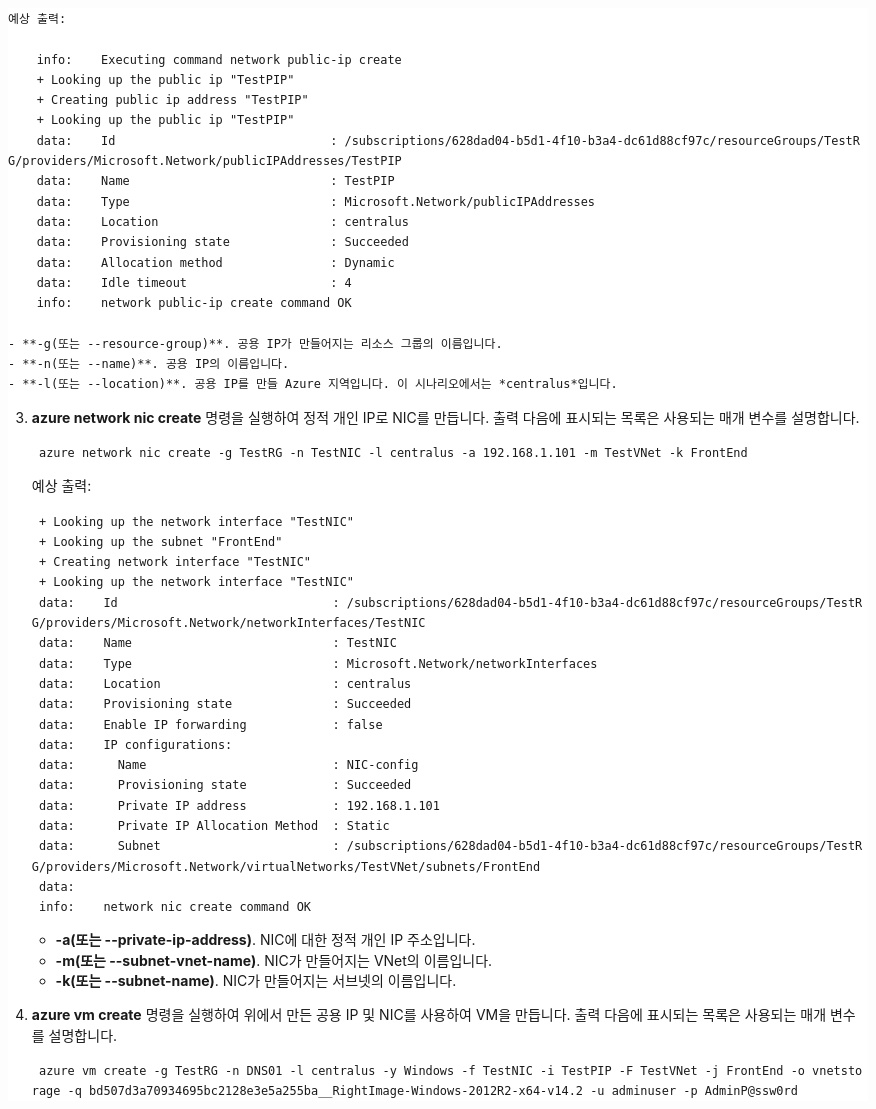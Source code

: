 	예상 출력:

		info:    Executing command network public-ip create
		+ Looking up the public ip "TestPIP"
		+ Creating public ip address "TestPIP"
		+ Looking up the public ip "TestPIP"
		data:    Id                              : /subscriptions/628dad04-b5d1-4f10-b3a4-dc61d88cf97c/resourceGroups/TestRG/providers/Microsoft.Network/publicIPAddresses/TestPIP
		data:    Name                            : TestPIP
		data:    Type                            : Microsoft.Network/publicIPAddresses
		data:    Location                        : centralus
		data:    Provisioning state              : Succeeded
		data:    Allocation method               : Dynamic
		data:    Idle timeout                    : 4
		info:    network public-ip create command OK

	- **-g(또는 --resource-group)**. 공용 IP가 만들어지는 리소스 그룹의 이름입니다.
	- **-n(또는 --name)**. 공용 IP의 이름입니다.
	- **-l(또는 --location)**. 공용 IP를 만들 Azure 지역입니다. 이 시나리오에서는 *centralus*입니다.

3. **azure network nic create** 명령을 실행하여 정적 개인 IP로 NIC를 만듭니다. 출력 다음에 표시되는 목록은 사용되는 매개 변수를 설명합니다.

		azure network nic create -g TestRG -n TestNIC -l centralus -a 192.168.1.101 -m TestVNet -k FrontEnd

	예상 출력:

		+ Looking up the network interface "TestNIC"
		+ Looking up the subnet "FrontEnd"
		+ Creating network interface "TestNIC"
		+ Looking up the network interface "TestNIC"
		data:    Id                              : /subscriptions/628dad04-b5d1-4f10-b3a4-dc61d88cf97c/resourceGroups/TestRG/providers/Microsoft.Network/networkInterfaces/TestNIC
		data:    Name                            : TestNIC
		data:    Type                            : Microsoft.Network/networkInterfaces
		data:    Location                        : centralus
		data:    Provisioning state              : Succeeded
		data:    Enable IP forwarding            : false
		data:    IP configurations:
		data:      Name                          : NIC-config
		data:      Provisioning state            : Succeeded
		data:      Private IP address            : 192.168.1.101
		data:      Private IP Allocation Method  : Static
		data:      Subnet                        : /subscriptions/628dad04-b5d1-4f10-b3a4-dc61d88cf97c/resourceGroups/TestRG/providers/Microsoft.Network/virtualNetworks/TestVNet/subnets/FrontEnd
		data:
		info:    network nic create command OK

	- **-a(또는 --private-ip-address)**. NIC에 대한 정적 개인 IP 주소입니다.
	- **-m(또는 --subnet-vnet-name)**. NIC가 만들어지는 VNet의 이름입니다.
	- **-k(또는 --subnet-name)**. NIC가 만들어지는 서브넷의 이름입니다.

4. **azure vm create** 명령을 실행하여 위에서 만든 공용 IP 및 NIC를 사용하여 VM을 만듭니다. 출력 다음에 표시되는 목록은 사용되는 매개 변수를 설명합니다.

		azure vm create -g TestRG -n DNS01 -l centralus -y Windows -f TestNIC -i TestPIP -F TestVNet -j FrontEnd -o vnetstorage -q bd507d3a70934695bc2128e3e5a255ba__RightImage-Windows-2012R2-x64-v14.2 -u adminuser -p AdminP@ssw0rd
